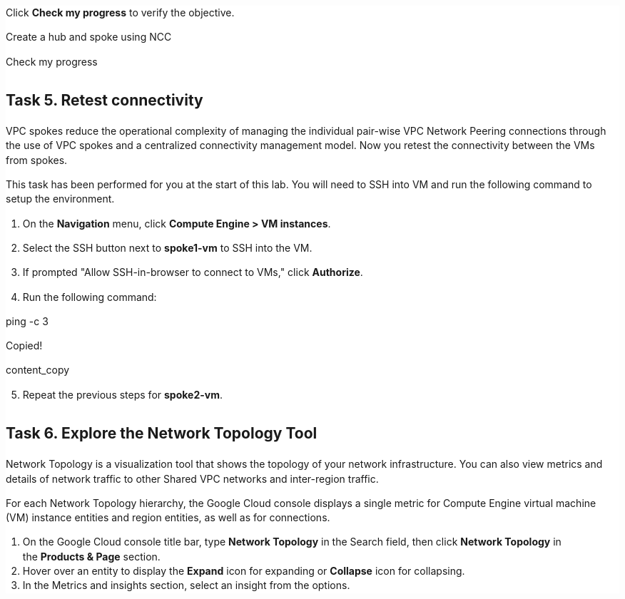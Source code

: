 Click **Check my progress** to verify the objective.

Create a hub and spoke using NCC

Check my progress

## Task 5. Retest connectivity

VPC spokes reduce the operational complexity of managing the individual pair-wise VPC Network Peering connections through the use of VPC spokes and a centralized connectivity management model. Now you retest the connectivity between the VMs from spokes.

This task has been performed for you at the start of this lab. You will need to SSH into VM and run the following command to setup the environment.

1. On the **Navigation** menu, click **Compute Engine > VM instances**.
    
2. Select the SSH button next to **spoke1-vm** to SSH into the VM.
    
3. If prompted "Allow SSH-in-browser to connect to VMs," click **Authorize**.
    
4. Run the following command:
    

ping -c 3 <internal IP address of spoke2-vm>

Copied!

content_copy

5. Repeat the previous steps for **spoke2-vm**.

## Task 6. Explore the Network Topology Tool

Network Topology is a visualization tool that shows the topology of your network infrastructure. You can also view metrics and details of network traffic to other Shared VPC networks and inter-region traffic.

For each Network Topology hierarchy, the Google Cloud console displays a single metric for Compute Engine virtual machine (VM) instance entities and region entities, as well as for connections.

1. On the Google Cloud console title bar, type **Network Topology** in the Search field, then click **Network Topology** in the **Products & Page** section.
2. Hover over an entity to display the **Expand** icon for expanding or **Collapse** icon for collapsing.
3. In the Metrics and insights section, select an insight from the options.


